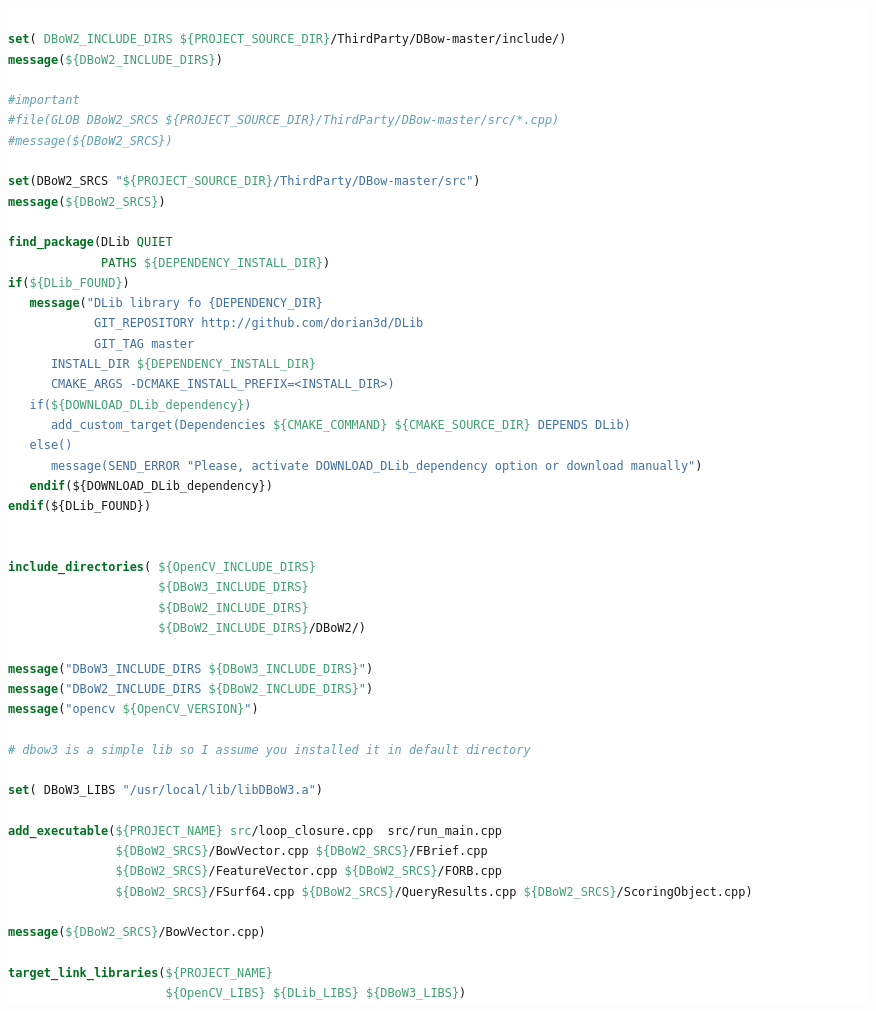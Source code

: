 ```cmake

set( DBoW2_INCLUDE_DIRS ${PROJECT_SOURCE_DIR}/ThirdParty/DBow-master/include/)
message(${DBoW2_INCLUDE_DIRS})

#important
#file(GLOB DBoW2_SRCS ${PROJECT_SOURCE_DIR}/ThirdParty/DBow-master/src/*.cpp)
#message(${DBoW2_SRCS})

set(DBoW2_SRCS "${PROJECT_SOURCE_DIR}/ThirdParty/DBow-master/src")
message(${DBoW2_SRCS})

find_package(DLib QUIET
             PATHS ${DEPENDENCY_INSTALL_DIR})
if(${DLib_FOUND})
   message("DLib library fo {DEPENDENCY_DIR}
            GIT_REPOSITORY http://github.com/dorian3d/DLib
            GIT_TAG master
      INSTALL_DIR ${DEPENDENCY_INSTALL_DIR}
      CMAKE_ARGS -DCMAKE_INSTALL_PREFIX=<INSTALL_DIR>)
   if(${DOWNLOAD_DLib_dependency})
      add_custom_target(Dependencies ${CMAKE_COMMAND} ${CMAKE_SOURCE_DIR} DEPENDS DLib)
   else()
      message(SEND_ERROR "Please, activate DOWNLOAD_DLib_dependency option or download manually")
   endif(${DOWNLOAD_DLib_dependency})
endif(${DLib_FOUND})


include_directories( ${OpenCV_INCLUDE_DIRS}
                     ${DBoW3_INCLUDE_DIRS} 
                     ${DBoW2_INCLUDE_DIRS} 
                     ${DBoW2_INCLUDE_DIRS}/DBoW2/)

message("DBoW3_INCLUDE_DIRS ${DBoW3_INCLUDE_DIRS}")
message("DBoW2_INCLUDE_DIRS ${DBoW2_INCLUDE_DIRS}")
message("opencv ${OpenCV_VERSION}")

# dbow3 is a simple lib so I assume you installed it in default directory

set( DBoW3_LIBS "/usr/local/lib/libDBoW3.a")

add_executable(${PROJECT_NAME} src/loop_closure.cpp  src/run_main.cpp
               ${DBoW2_SRCS}/BowVector.cpp ${DBoW2_SRCS}/FBrief.cpp 
               ${DBoW2_SRCS}/FeatureVector.cpp ${DBoW2_SRCS}/FORB.cpp 
               ${DBoW2_SRCS}/FSurf64.cpp ${DBoW2_SRCS}/QueryResults.cpp ${DBoW2_SRCS}/ScoringObject.cpp)

message(${DBoW2_SRCS}/BowVector.cpp)

target_link_libraries(${PROJECT_NAME} 
                      ${OpenCV_LIBS} ${DLib_LIBS} ${DBoW3_LIBS})
```

